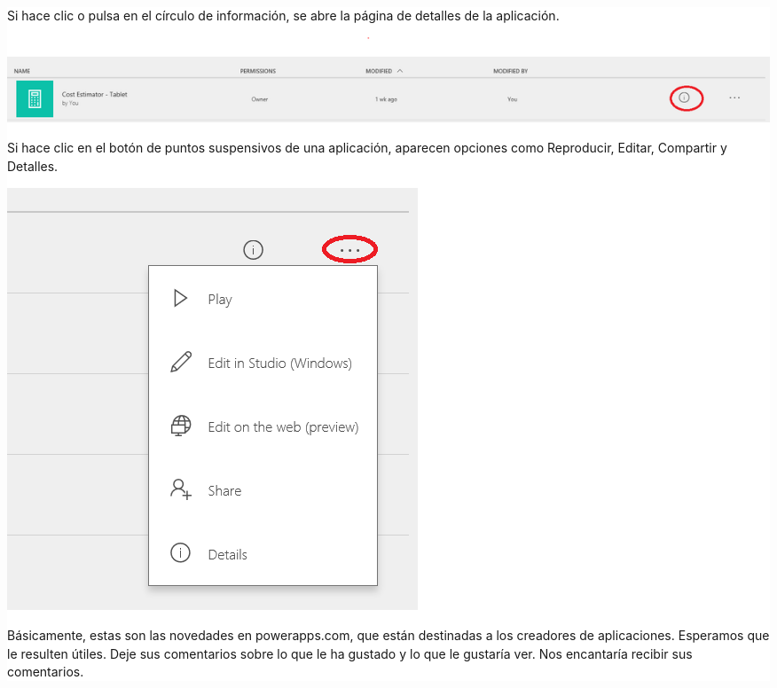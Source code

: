 Si hace clic o pulsa en el círculo de información, se abre la página de detalles de la aplicación.

![Detalles de la aplicación](./media/intro-maker-portal/ibubble.png)

Si hace clic en el botón de puntos suspensivos de una aplicación, aparecen opciones como Reproducir, Editar, Compartir y Detalles.

![Opciones de la aplicación](./media/intro-maker-portal/ellipsis.png)

Básicamente, estas son las novedades en powerapps.com, que están destinadas a los creadores de aplicaciones. Esperamos que le resulten útiles. Deje sus comentarios sobre lo que le ha gustado y lo que le gustaría ver. Nos encantaría recibir sus comentarios.

